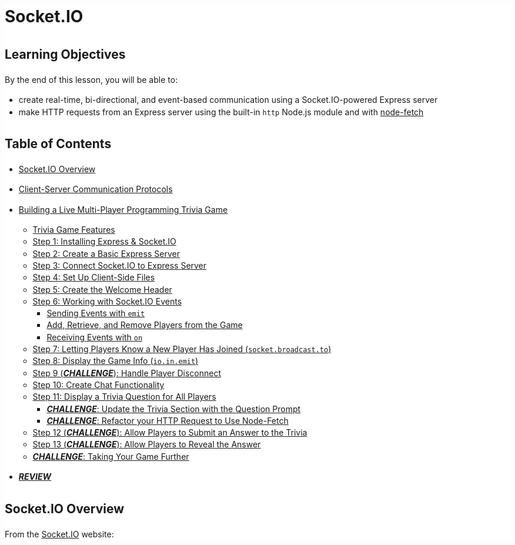 # Socket.IO

## Learning Objectives

By the end of this lesson, you will be able to:

- create real-time, bi-directional, and event-based communication using a Socket.IO-powered Express server
- make HTTP requests from an Express server using the built-in `http` Node.js module and with [node-fetch](https://www.npmjs.com/package/node-fetch)

## Table of Contents

- [Socket.IO Overview](#socketio-overview)
- [Client-Server Communication Protocols](#client-server-communication-protocols)
- [Building a Live Multi-Player Programming Trivia Game](#building-a-live-multi-player-programming-trivia-game)

  - [Trivia Game Features](#trivia-game-features)
  - [Step 1: Installing Express & Socket.IO](#step-1-installing-express--socketio)
  - [Step 2: Create a Basic Express Server](#step-2-create-a-basic-express-server)
  - [Step 3: Connect Socket.IO to Express Server](#step-3-connect-socketio-to-express-server)
  - [Step 4: Set Up Client-Side Files](#step-4-set-up-client-side-files)
  - [Step 5: Create the Welcome Header](#step-5-create-the-welcome-header)
  - [Step 6: Working with Socket.IO Events](#step-6-working-with-socketio-events)
    - [Sending Events with `emit`](#sending-events-with-emit)
    - [Add, Retrieve, and Remove Players from the Game](#add-retrieve-and-remove-players-from-the-game)
    - [Receiving Events with `on`](#receiving-events-with-on)
  - [Step 7: Letting Players Know a New Player Has Joined (`socket.broadcast.to`)](#step-7-letting-players-know-a-new-player-has-joined-socketbroadcastto)
  - [Step 8: Display the Game Info (`io.in.emit`)](#step-8-display-the-game-info-ioinemit)
  - [Step 9 (**_CHALLENGE_**): Handle Player Disconnect](#step-9-challenge-handle-player-disconnect)
  - [Step 10: Create Chat Functionality](#step-10-create-chat-functionality)
  - [Step 11: Display a Trivia Question for All Players](#step-11-display-a-trivia-question-for-all-players)
    - [**_CHALLENGE_**: Update the Trivia Section with the Question Prompt](#challenge-update-the-trivia-section-with-the-question-prompt)
    - [**_CHALLENGE_**: Refactor your HTTP Request to Use Node-Fetch](#challenge-refactor-your-http-request-to-use-node-fetch)
  - [Step 12 (**_CHALLENGE_**): Allow Players to Submit an Answer to the Trivia](#step-12-challenge-allow-players-to-submit-an-answer-to-the-trivia)
  - [Step 13 (**_CHALLENGE_**): Allow Players to Reveal the Answer](#step-13-challenge-allow-players-to-reveal-the-answer)
  - [**_CHALLENGE_**: Taking Your Game Further](#challenge-taking-your-game-further)

- [**_REVIEW_**](#review)

## Socket.IO Overview

From the [Socket.IO](https://socket.io/) website:
